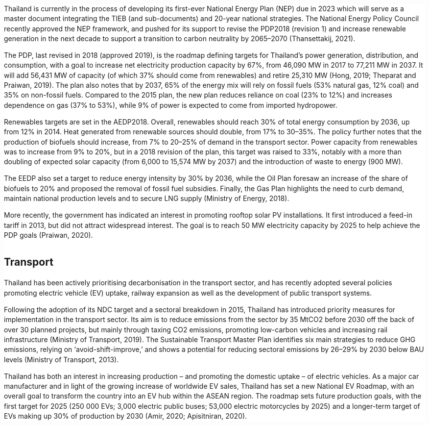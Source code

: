 Thailand is currently in the process of developing its first-ever National Energy Plan (NEP) due in 2023 which will serve as a master document integrating the TIEB (and sub-documents) and 20-year national strategies. The National Energy Policy Council recently approved the NEP framework, and pushed for its support to revise the PDP2018 (revision 1) and increase renewable generation in the next decade to support a transition to carbon neutrality by 2065–2070 (Thansettakij, 2021).

The PDP, last revised in 2018 (approved 2019), is the roadmap defining targets for Thailand’s power generation, distribution, and consumption, with a goal to increase net electricity production capacity by 67%, from 46,090 MW in 2017 to 77,211 MW in 2037. It will add 56,431 MW of capacity (of which 37% should come from renewables) and retire 25,310 MW (Hong, 2019; Theparat and Praiwan, 2019). The plan also notes that by 2037, 65% of the energy mix will rely on fossil fuels (53% natural gas, 12% coal) and 35% on non-fossil fuels. Compared to the 2015 plan, the new plan reduces reliance on coal (23% to 12%) and increases dependence on gas (37% to 53%), while 9% of power is expected to come from imported hydropower.

Renewables targets are set in the AEDP2018. Overall, renewables should reach 30% of total energy consumption by 2036, up from 12% in 2014. Heat generated from renewable sources should double, from 17% to 30–35%. The policy further notes that the production of biofuels should increase, from 7% to 20–25% of demand in the transport sector. Power capacity from renewables was to increase from 9% to 20%, but in a 2018 revision of the plan, this target was raised to 33%, notably with a more than doubling of expected solar capacity (from 6,000 to 15,574 MW by 2037) and the introduction of waste to energy (900 MW).

The EEDP also set a target to reduce energy intensity by 30% by 2036, while the Oil Plan foresaw an increase of the share of biofuels to 20% and proposed the removal of fossil fuel subsidies. Finally, the Gas Plan highlights the need to curb demand, maintain national production levels and to secure LNG supply (Ministry of Energy, 2018).

More recently, the government has indicated an interest in promoting rooftop solar PV installations. It first introduced a feed-in tariff in 2013, but did not attract widespread interest. The goal is to reach 50 MW electricity capacity by 2025 to help achieve the PDP goals (Praiwan, 2020).


## Transport

Thailand has been actively prioritising decarbonisation in the transport sector, and has recently adopted several policies promoting electric vehicle (EV) uptake, railway expansion as well as the development of public transport systems.

Following the adoption of its NDC target and a sectoral breakdown in 2015, Thailand has introduced priority measures for implementation in the transport sector. Its aim is to reduce emissions from the sector by 35 MtCO2 before 2030 off the back of over 30 planned projects, but mainly through taxing CO2 emissions, promoting low-carbon vehicles and increasing rail infrastructure (Ministry of Transport, 2019). The Sustainable Transport Master Plan identifies six main strategies to reduce GHG emissions, relying on ‘avoid-shift-improve,’ and shows a potential for reducing sectoral emissions by 26–29% by 2030 below BAU levels (Ministry of Transport, 2013).

Thailand has both an interest in increasing production – and promoting the domestic uptake – of electric vehicles. As a major car manufacturer and in light of the growing increase of worldwide EV sales, Thailand has set a new National EV Roadmap, with an overall goal to transform the country into an EV hub within the ASEAN region. The roadmap sets future production goals, with the first target for 2025 (250 000 EVs; 3,000 electric public buses; 53,000 electric motorcycles by 2025) and a longer-term target of EVs making up 30% of production by 2030 (Amir, 2020; Apisitniran, 2020).

